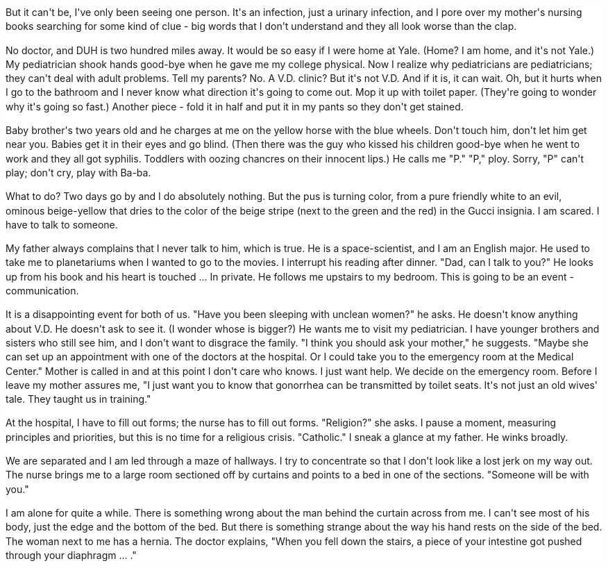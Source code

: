 
But it can't be, I've only been seeing one person. It's an infection, just a urinary infection, and I pore over my mother's nursing books searching for some kind of clue - big words that I don't understand and they all look worse than the clap.


No doctor, and DUH is two hundred miles away. It would be so easy if I were home at Yale. (Home? I am home, and it's not Yale.) My pediatrician shook hands good-bye when he gave me my college physical. Now I realize why pediatricians are pediatricians; they can't deal with adult problems. Tell my parents? No. A V.D. clinic? But it's not V.D. And if it is, it can wait. Oh, but it hurts when I go to the bathroom and I never know what direction it's going to come out. Mop it up with toilet paper. (They're going to wonder why it's going so fast.) Another piece - fold it in half and put it in my pants so they don't get stained.


Baby brother's two years old and he charges at me on the yellow horse with the blue wheels. Don't touch him, don't let him get near you. Babies get it in their eyes and go blind. (Then there was the guy who kissed his children good-bye when he went to work and they all got syphilis. Toddlers with oozing chancres on their innocent lips.) He calls me "P." "P," ploy. Sorry, "P" can't play; don't cry, play with Ba-ba.


What to do? Two days go by and I do absolutely nothing. But the pus is turning color, from a pure friendly white to an evil, ominous beige-yellow that dries to the color of the beige stripe (next to the green and the red) in the Gucci insignia. I am scared. I have to talk to someone.


My father always complains that I never talk to him, which is true. He is a space-scientist, and I am an English major. He used to take me to planetariums when I wanted to go to the movies. I interrupt his reading after dinner. "Dad, can I talk to you?" He looks up from his book and his heart is touched ... In private. He follows me upstairs to my bedroom. This is going to be an event - communication.


It is a disappointing event for both of us. "Have you been sleeping with unclean women?" he asks. He doesn't know anything about V.D. He doesn't ask to see it. (I wonder whose is bigger?) He wants me to visit my pediatrician. I have younger brothers and sisters who still see him, and I don't want to disgrace the family. "I think you should ask your mother," he suggests. "Maybe she can set up an appointment with one of the doctors at the hospital. Or I could take you to the emergency room at the Medical Center." Mother is called in and at this point I don't care who knows. I just want help. We decide on the emergency room. Before I leave my mother assures me, "I just want you to know that gonorrhea can be transmitted by toilet seats. It's not just an old wives' tale. They taught us in training."


At the hospital, I have to fill out forms; the nurse has to fill out forms. "Religion?" she asks. I pause a moment, measuring principles and priorities, but this is no time for a religious crisis. "Catholic." I sneak a glance at my father. He winks broadly.


We are separated and I am led through a maze of hallways. I try to concentrate so that I don't look like a lost jerk on my way out. The nurse brings me to a large room sectioned off by curtains and points to a bed in one of the sections. "Someone will be with you."


I am alone for quite a while. There is something wrong about the man behind the curtain across from me. I can't see most of his body, just the edge and the bottom of the bed. But there is something strange about the way his hand rests on the side of the bed. The woman next to me has a hernia. The doctor explains, "When you fell down the stairs, a piece of your intestine got pushed through your diaphragm ... ."
